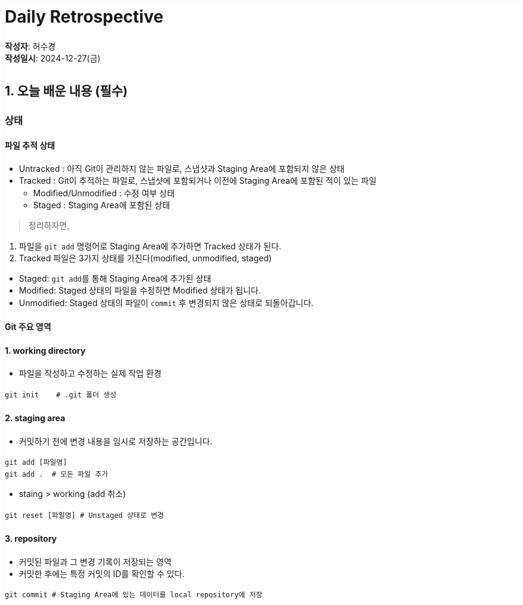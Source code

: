 # Daily Retrospective

**작성자**: 허수경 <br>
**작성일시**: 2024-12-27(금)

## 1. 오늘 배운 내용 (필수)

### 상태

#### 파일 추적 상태

- Untracked : 아직 Git이 관리하지 않는 파일로, 스냅샷과 Staging Area에 포함되지 않은 상태
- Tracked : Git이 추적하는 파일로, 스냅샷에 포함되거나 이전에 Staging Area에 포함된 적이 있는 파일
  - Modified/Unmodified : 수정 여부 상태
  - Staged : Staging Area에 포함된 상태

> 정리하자면,

1. 파일을 `git add` 명령어로 Staging Area에 추가하면 Tracked 상태가 된다.
2. Tracked 파일은 3가지 상태를 가진다(modified, unmodified, staged)

- Staged: `git add`를 통해 Staging Area에 추가된 상태
- Modified: Staged 상태의 파일을 수정하면 Modified 상태가 됩니다.
- Unmodified: Staged 상태의 파일이 `commit` 후 변경되지 않은 상태로 되돌아갑니다.

#### Git 주요 영역

#### 1. working directory

- 파일을 작성하고 수정하는 실제 작업 환경

```
git init	# .git 폴더 생성
```

#### 2. staging area

- 커밋하기 전에 변경 내용을 임시로 저장하는 공간입니다.

```
git add [파일명]
git add .  # 모든 파일 추가
```

- staing > working (add 취소)

```
git reset [파일명] # Unstaged 상태로 변경
```

#### 3. repository

- 커밋된 파일과 그 변경 기록이 저장되는 영역
- 커밋한 후에는 특정 커밋의 ID를 확인할 수 있다.

```
git commit # Staging Area에 있는 데이터를 local repository에 저장
```
